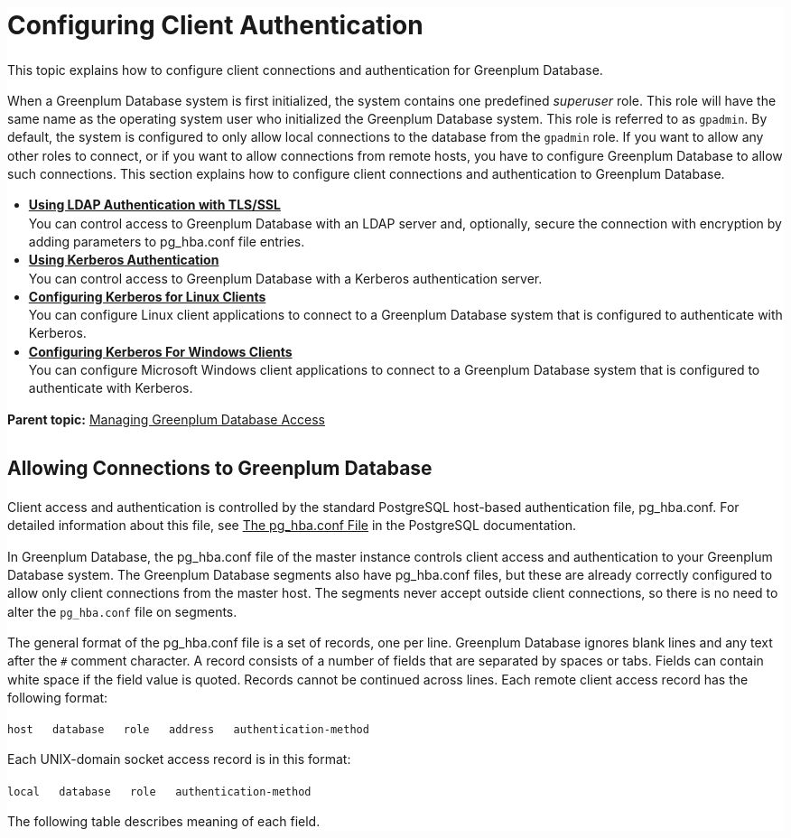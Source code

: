 # Configuring Client Authentication 

This topic explains how to configure client connections and authentication for Greenplum Database.

When a Greenplum Database system is first initialized, the system contains one predefined *superuser* role. This role will have the same name as the operating system user who initialized the Greenplum Database system. This role is referred to as `gpadmin`. By default, the system is configured to only allow local connections to the database from the `gpadmin` role. If you want to allow any other roles to connect, or if you want to allow connections from remote hosts, you have to configure Greenplum Database to allow such connections. This section explains how to configure client connections and authentication to Greenplum Database.

-   **[Using LDAP Authentication with TLS/SSL](ldap.html)**  
You can control access to Greenplum Database with an LDAP server and, optionally, secure the connection with encryption by adding parameters to pg\_hba.conf file entries.
-   **[Using Kerberos Authentication](kerberos.html)**  
You can control access to Greenplum Database with a Kerberos authentication server.
-   **[Configuring Kerberos for Linux Clients](kerberos-lin-client.html)**  
You can configure Linux client applications to connect to a Greenplum Database system that is configured to authenticate with Kerberos.
-   **[Configuring Kerberos For Windows Clients](kerberos-win-client.html)**  
You can configure Microsoft Windows client applications to connect to a Greenplum Database system that is configured to authenticate with Kerberos.

**Parent topic:** [Managing Greenplum Database Access](partIII.html)

## Allowing Connections to Greenplum Database 

Client access and authentication is controlled by the standard PostgreSQL host-based authentication file, pg\_hba.conf. For detailed information about this file, see [The pg\_hba.conf File](https://www.postgresql.org/docs/9.1/static/auth-pg-hba-conf.html) in the PostgreSQL documentation.

In Greenplum Database, the pg\_hba.conf file of the master instance controls client access and authentication to your Greenplum Database system. The Greenplum Database segments also have pg\_hba.conf files, but these are already correctly configured to allow only client connections from the master host. The segments never accept outside client connections, so there is no need to alter the `pg_hba.conf` file on segments.

The general format of the pg\_hba.conf file is a set of records, one per line. Greenplum Database ignores blank lines and any text after the `#` comment character. A record consists of a number of fields that are separated by spaces or tabs. Fields can contain white space if the field value is quoted. Records cannot be continued across lines. Each remote client access record has the following format:

```
host   database   role   address   authentication-method
```

Each UNIX-domain socket access record is in this format:

```
local   database   role   authentication-method
```

The following table describes meaning of each field.
